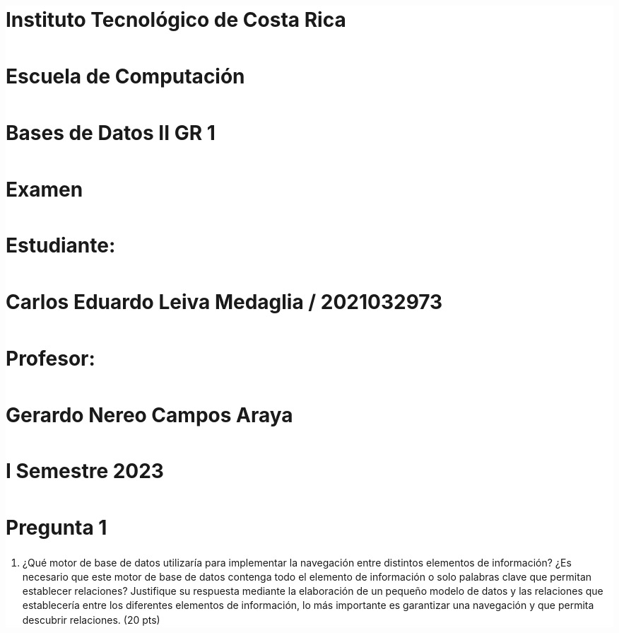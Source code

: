 [//]: # (Portada)
# Instituto Tecnológico de Costa Rica

# Escuela de Computación

# Bases de Datos II GR 1

# Examen

# Estudiante: 
# Carlos Eduardo Leiva Medaglia / 2021032973

# Profesor: 
# Gerardo Nereo Campos Araya

# I Semestre 2023
# 
# 
# 
# 
# 
# 
# 
# 
# 
# 
# 
# 
# 
# 
# 
# 
#   
[//]: # (Resolucion Examen)

# Pregunta 1

1. ¿Qué motor de base de datos utilizaría para implementar la navegación entre distintos elementos de información? ¿Es necesario que este motor de base de datos contenga todo el elemento de información o solo palabras clave que permitan establecer relaciones? Justifique su respuesta mediante la elaboración de un pequeño modelo de datos y las relaciones que establecería entre los diferentes elementos de información, lo más importante es garantizar una navegación y que permita descubrir relaciones. (20 pts)  
